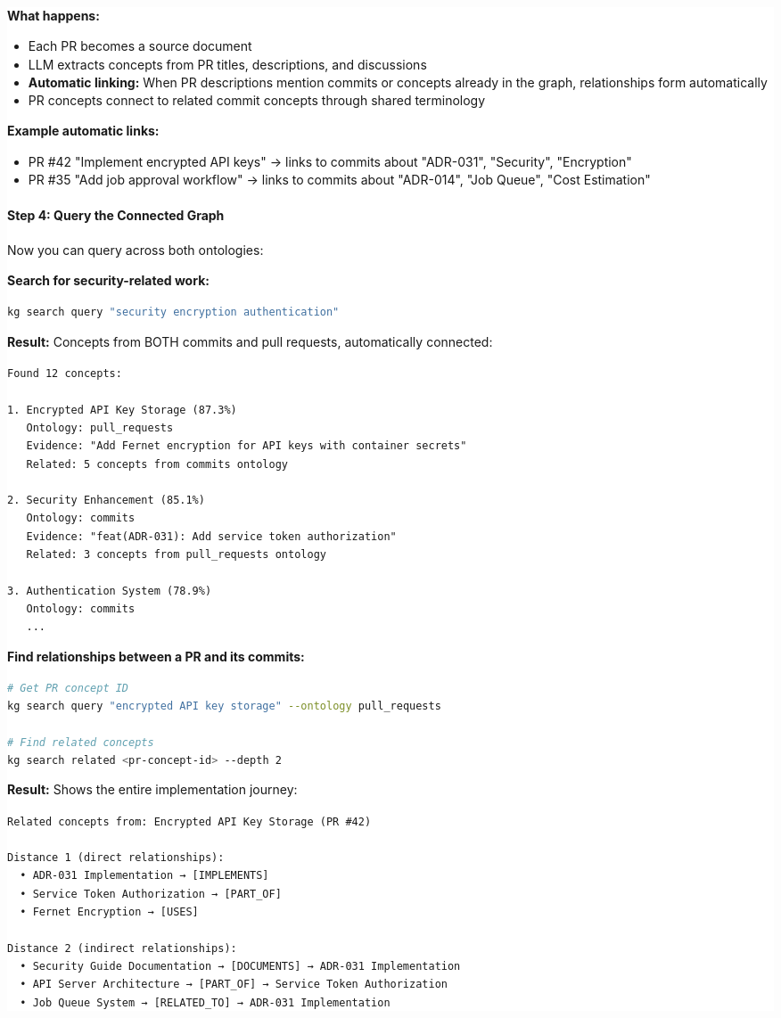 **What happens:**
- Each PR becomes a source document
- LLM extracts concepts from PR titles, descriptions, and discussions
- **Automatic linking:** When PR descriptions mention commits or concepts already in the graph, relationships form automatically
- PR concepts connect to related commit concepts through shared terminology

**Example automatic links:**
- PR #42 "Implement encrypted API keys" → links to commits about "ADR-031", "Security", "Encryption"
- PR #35 "Add job approval workflow" → links to commits about "ADR-014", "Job Queue", "Cost Estimation"

#### Step 4: Query the Connected Graph

Now you can query across both ontologies:

**Search for security-related work:**
```bash
kg search query "security encryption authentication"
```

**Result:** Concepts from BOTH commits and pull requests, automatically connected:
```
Found 12 concepts:

1. Encrypted API Key Storage (87.3%)
   Ontology: pull_requests
   Evidence: "Add Fernet encryption for API keys with container secrets"
   Related: 5 concepts from commits ontology

2. Security Enhancement (85.1%)
   Ontology: commits
   Evidence: "feat(ADR-031): Add service token authorization"
   Related: 3 concepts from pull_requests ontology

3. Authentication System (78.9%)
   Ontology: commits
   ...
```

**Find relationships between a PR and its commits:**
```bash
# Get PR concept ID
kg search query "encrypted API key storage" --ontology pull_requests

# Find related concepts
kg search related <pr-concept-id> --depth 2
```

**Result:** Shows the entire implementation journey:
```
Related concepts from: Encrypted API Key Storage (PR #42)

Distance 1 (direct relationships):
  • ADR-031 Implementation → [IMPLEMENTS]
  • Service Token Authorization → [PART_OF]
  • Fernet Encryption → [USES]

Distance 2 (indirect relationships):
  • Security Guide Documentation → [DOCUMENTS] → ADR-031 Implementation
  • API Server Architecture → [PART_OF] → Service Token Authorization
  • Job Queue System → [RELATED_TO] → ADR-031 Implementation
```
